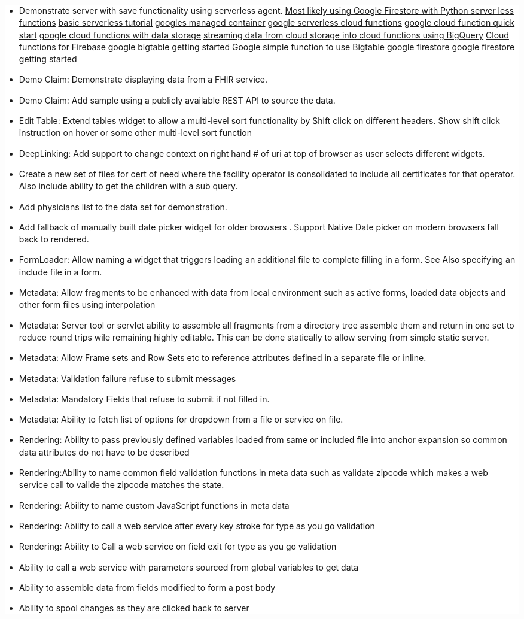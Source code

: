 * Demonstrate server with save functionality using serverless agent.   [Most likely using Google Firestore with Python server less functions](https://cloud.google.com/firestore/docs/quickstart-servers) [basic serverless tutorial](https://read.iopipe.com/the-right-way-to-do-serverless-in-python-e99535574454)  [googles managed container](https://cloud.google.com/run/docs/quickstarts/build-and-deploy)  [google serverless cloud functions](https://cloud.google.com/functions/) [google cloud function quick start](https://cloud.google.com/functions/docs/quickstart-console) [google cloud functions with data storage](https://cloud.google.com/functions/docs/tutorials/storage)  [streaming data from cloud storage into cloud functions using BigQuery](https://cloud.google.com/solutions/streaming-data-from-cloud-storage-into-bigquery-using-cloud-functions)  [Cloud functions for Firebase](https://firebase.google.com/docs/functions)  [google bigtable getting started](https://cloud.google.com/bigtable/docs/samples) [Google simple function to use Bigtable](https://github.com/GoogleCloudPlatform/golang-samples/tree/master/bigtable/helloworld)  [google firestore](https://cloud.google.com/firestore/) [google firestore getting started](https://cloud.google.com/firestore/docs/quickstart-servers)
* Demo Claim: Demonstrate displaying data from a FHIR service.
* Demo Claim: Add sample using a publicly available REST API to source the data.
* Edit Table: Extend tables widget to allow a multi-level sort functionality by Shift click on different headers.  Show shift click instruction on hover or some other multi-level sort function
* DeepLinking: Add support to change context on right hand # of uri at top of browser as user selects different widgets.  
* Create a new set of files for cert of need where the facility operator is consolidated to include all certificates for that operator.  Also include ability to get the children with a sub query.
* Add physicians list to the data set for demonstration.
* Add fallback of manually built date picker widget for older browsers .   Support Native Date picker on modern browsers fall back to rendered. 
* FormLoader: Allow naming a widget that triggers loading an additional file to complete filling in a form.  See Also specifying an include file in a form. 
* Metadata: Allow fragments to be enhanced with data from local environment such as active forms, loaded data objects and other form files using interpolation
* Metadata: Server tool or servlet ability to assemble all fragments from a directory tree assemble them and return in one set to reduce round trips wile remaining highly editable.   This can be done statically to allow serving from simple static server.
*  Metadata: Allow Frame sets and Row Sets etc to reference attributes defined in a separate file or inline.
* Metadata: Validation failure refuse to submit messages
* Metadata: Mandatory Fields that refuse to submit if not filled in.

* Metadata: Ability to fetch list of options for dropdown from a file or service on file. 

* Rendering: Ability to pass previously defined variables loaded from same or included file into anchor expansion so common data attributes do not have to be described

* Rendering:Ability to name common field validation functions in meta data such as validate zipcode which makes a web service call to valide the zipcode matches the state.

* Rendering: Ability to name custom JavaScript functions in meta data

* Rendering: Ability to call a web service after every key stroke for type as you go validation

* Rendering: Ability to Call a web service on field exit for type as you go validation

* Ability to call a web service with parameters sourced from global variables to get data 

* Ability to assemble data from fields modified to form a post body

* Ability to spool changes as they are clicked back to server 
